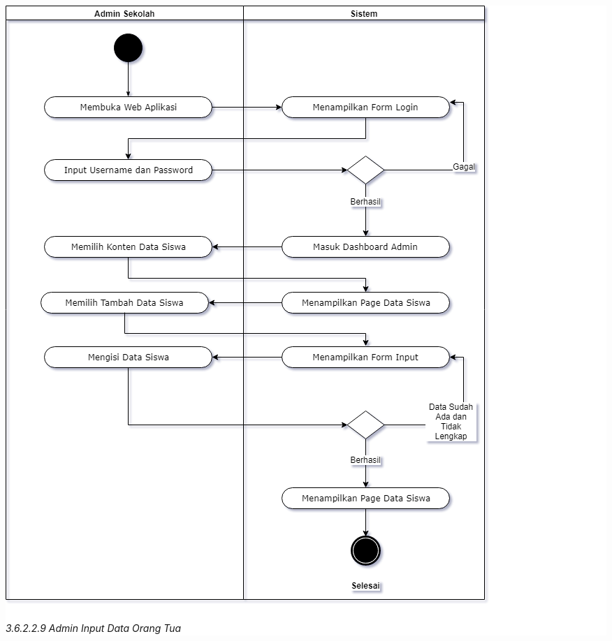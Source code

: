 [![Admin Input Data Siswa](/document/aplikasi/psb-umum/images/desain-dan-perancangan/psb-umum_activity-diagram-admin-input-data-siswa.png)](/document/aplikasi/psb-umum/images/desain-dan-perancangan/psb-umum_activity-diagram-admin-input-data-siswa.png)

###### 3.6.2.2.9 Admin Input Data Orang Tua
